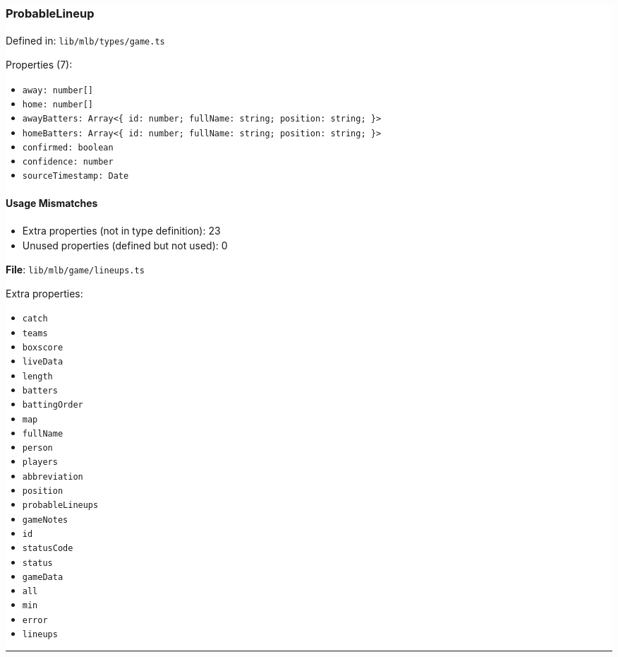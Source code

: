 
### ProbableLineup

Defined in: `lib/mlb/types/game.ts`

Properties (7):
- `away: number[]`
- `home: number[]`
- `awayBatters: Array<{
    id: number;
    fullName: string;
    position: string;
  }>`
- `homeBatters: Array<{
    id: number;
    fullName: string;
    position: string;
  }>`
- `confirmed: boolean`
- `confidence: number`
- `sourceTimestamp: Date`

#### Usage Mismatches

- Extra properties (not in type definition): 23
- Unused properties (defined but not used): 0

**File**: `lib/mlb/game/lineups.ts`

Extra properties:
- `catch`
- `teams`
- `boxscore`
- `liveData`
- `length`
- `batters`
- `battingOrder`
- `map`
- `fullName`
- `person`
- `players`
- `abbreviation`
- `position`
- `probableLineups`
- `gameNotes`
- `id`
- `statusCode`
- `status`
- `gameData`
- `all`
- `min`
- `error`
- `lineups`

---